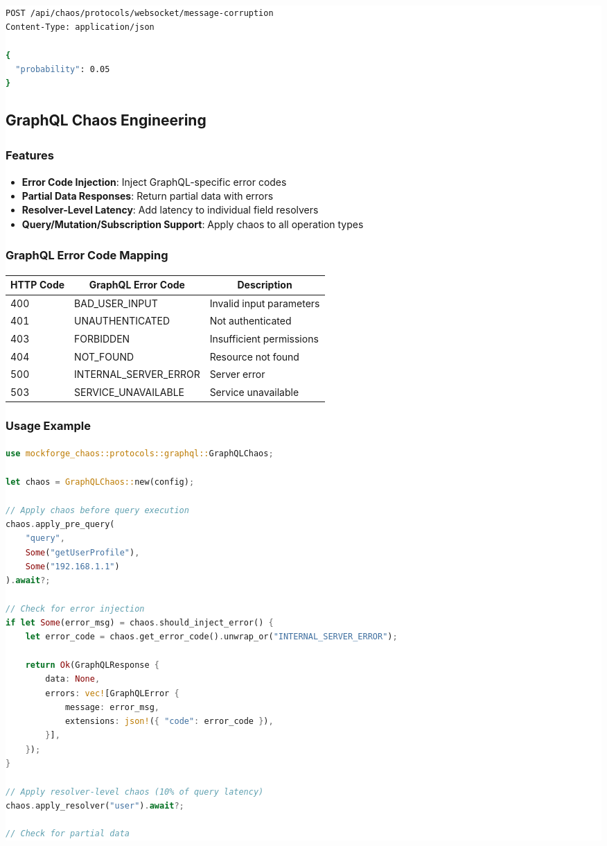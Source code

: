 ```bash
POST /api/chaos/protocols/websocket/message-corruption
Content-Type: application/json

{
  "probability": 0.05
}
```

## GraphQL Chaos Engineering

### Features

- **Error Code Injection**: Inject GraphQL-specific error codes
- **Partial Data Responses**: Return partial data with errors
- **Resolver-Level Latency**: Add latency to individual field resolvers
- **Query/Mutation/Subscription Support**: Apply chaos to all operation types

### GraphQL Error Code Mapping

| HTTP Code | GraphQL Error Code | Description |
|-----------|-------------------|-------------|
| 400 | BAD_USER_INPUT | Invalid input parameters |
| 401 | UNAUTHENTICATED | Not authenticated |
| 403 | FORBIDDEN | Insufficient permissions |
| 404 | NOT_FOUND | Resource not found |
| 500 | INTERNAL_SERVER_ERROR | Server error |
| 503 | SERVICE_UNAVAILABLE | Service unavailable |

### Usage Example

```rust
use mockforge_chaos::protocols::graphql::GraphQLChaos;

let chaos = GraphQLChaos::new(config);

// Apply chaos before query execution
chaos.apply_pre_query(
    "query",
    Some("getUserProfile"),
    Some("192.168.1.1")
).await?;

// Check for error injection
if let Some(error_msg) = chaos.should_inject_error() {
    let error_code = chaos.get_error_code().unwrap_or("INTERNAL_SERVER_ERROR");

    return Ok(GraphQLResponse {
        data: None,
        errors: vec![GraphQLError {
            message: error_msg,
            extensions: json!({ "code": error_code }),
        }],
    });
}

// Apply resolver-level chaos (10% of query latency)
chaos.apply_resolver("user").await?;

// Check for partial data
```